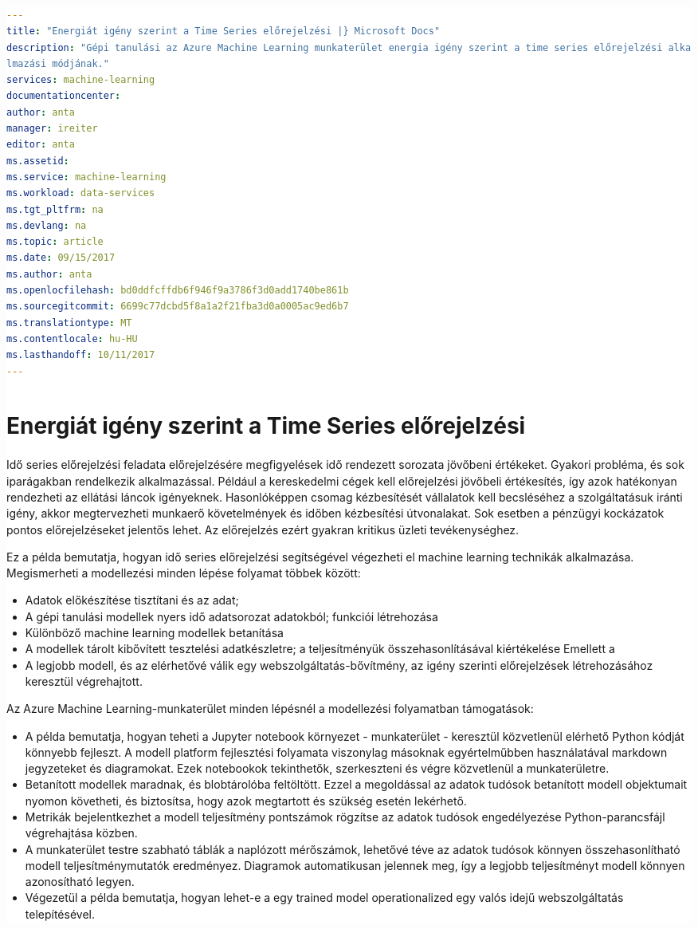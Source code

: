 ```yaml
---
title: "Energiát igény szerint a Time Series előrejelzési |} Microsoft Docs"
description: "Gépi tanulási az Azure Machine Learning munkaterület energia igény szerint a time series előrejelzési alkalmazási módjának."
services: machine-learning
documentationcenter: 
author: anta
manager: ireiter
editor: anta
ms.assetid: 
ms.service: machine-learning
ms.workload: data-services
ms.tgt_pltfrm: na
ms.devlang: na
ms.topic: article
ms.date: 09/15/2017
ms.author: anta
ms.openlocfilehash: bd0ddfcffdb6f946f9a3786f3d0add1740be861b
ms.sourcegitcommit: 6699c77dcbd5f8a1a2f21fba3d0a0005ac9ed6b7
ms.translationtype: MT
ms.contentlocale: hu-HU
ms.lasthandoff: 10/11/2017
---
```

# <a name="energy-demand-time-series-forecasting"></a>Energiát igény szerint a Time Series előrejelzési


Idő series előrejelzési feladata előrejelzésére megfigyelések idő rendezett sorozata jövőbeni értékeket. Gyakori probléma, és sok iparágakban rendelkezik alkalmazással. Például a kereskedelmi cégek kell előrejelzési jövőbeli értékesítés, így azok hatékonyan rendezheti az ellátási láncok igényeknek. Hasonlóképpen csomag kézbesítését vállalatok kell becsléséhez a szolgáltatásuk iránti igény, akkor megtervezheti munkaerő követelmények és időben kézbesítési útvonalakat. Sok esetben a pénzügyi kockázatok pontos előrejelzéseket jelentős lehet. Az előrejelzés ezért gyakran kritikus üzleti tevékenységhez.

Ez a példa bemutatja, hogyan idő series előrejelzési segítségével végezheti el machine learning technikák alkalmazása. Megismerheti a modellezési minden lépése folyamat többek között:
- Adatok előkészítése tisztítani és az adat;
- A gépi tanulási modellek nyers idő adatsorozat adatokból; funkciói létrehozása
- Különböző machine learning modellek betanítása
- A modellek tárolt kibővített tesztelési adatkészletre; a teljesítményük összehasonlításával kiértékelése Emellett a
- A legjobb modell, és az elérhetővé válik egy webszolgáltatás-bővítmény, az igény szerinti előrejelzések létrehozásához keresztül végrehajtott.

Az Azure Machine Learning-munkaterület minden lépésnél a modellezési folyamatban támogatások: 
- A példa bemutatja, hogyan teheti a Jupyter notebook környezet - munkaterület - keresztül közvetlenül elérhető Python kódját könnyebb fejleszt. A modell platform fejlesztési folyamata viszonylag másoknak egyértelműbben használatával markdown jegyzeteket és diagramokat. Ezek notebookok tekinthetők, szerkeszteni és végre közvetlenül a munkaterületre.
- Betanított modellek maradnak, és blobtárolóba feltöltött. Ezzel a megoldással az adatok tudósok betanított modell objektumait nyomon követheti, és biztosítsa, hogy azok megtartott és szükség esetén lekérhető.
- Metrikák bejelentkezhet a modell teljesítmény pontszámok rögzítse az adatok tudósok engedélyezése Python-parancsfájl végrehajtása közben.
- A munkaterület testre szabható táblák a naplózott mérőszámok, lehetővé téve az adatok tudósok könnyen összehasonlítható modell teljesítménymutatók eredményez. Diagramok automatikusan jelennek meg, így a legjobb teljesítményt modell könnyen azonosítható legyen.
- Végezetül a példa bemutatja, hogyan lehet-e a egy trained model operationalized egy valós idejű webszolgáltatás telepítésével.
